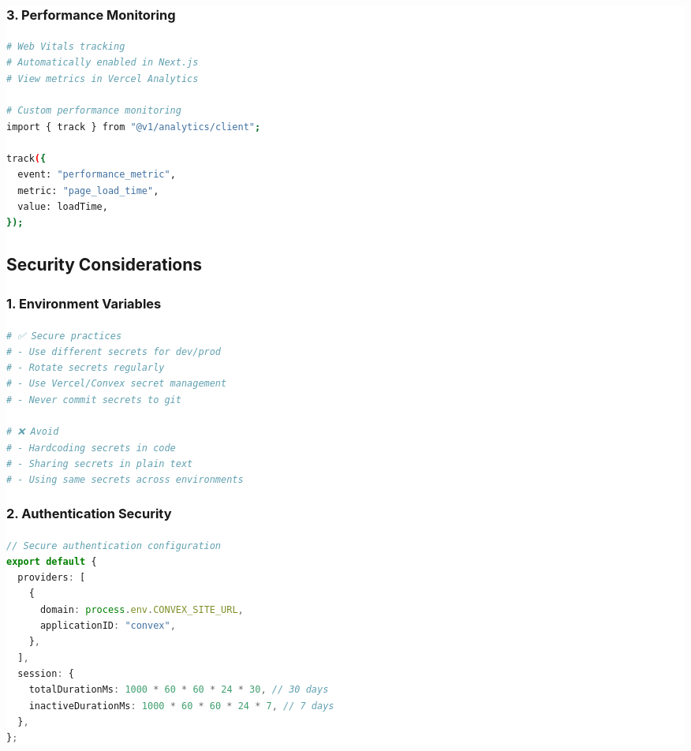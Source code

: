### 3. Performance Monitoring

```bash
# Web Vitals tracking
# Automatically enabled in Next.js
# View metrics in Vercel Analytics

# Custom performance monitoring
import { track } from "@v1/analytics/client";

track({
  event: "performance_metric",
  metric: "page_load_time",
  value: loadTime,
});
```

## Security Considerations

### 1. Environment Variables

```bash
# ✅ Secure practices
# - Use different secrets for dev/prod
# - Rotate secrets regularly
# - Use Vercel/Convex secret management
# - Never commit secrets to git

# ❌ Avoid
# - Hardcoding secrets in code
# - Sharing secrets in plain text
# - Using same secrets across environments
```

### 2. Authentication Security

```typescript
// Secure authentication configuration
export default {
  providers: [
    {
      domain: process.env.CONVEX_SITE_URL,
      applicationID: "convex",
    },
  ],
  session: {
    totalDurationMs: 1000 * 60 * 60 * 24 * 30, // 30 days
    inactiveDurationMs: 1000 * 60 * 60 * 24 * 7, // 7 days
  },
};
```
